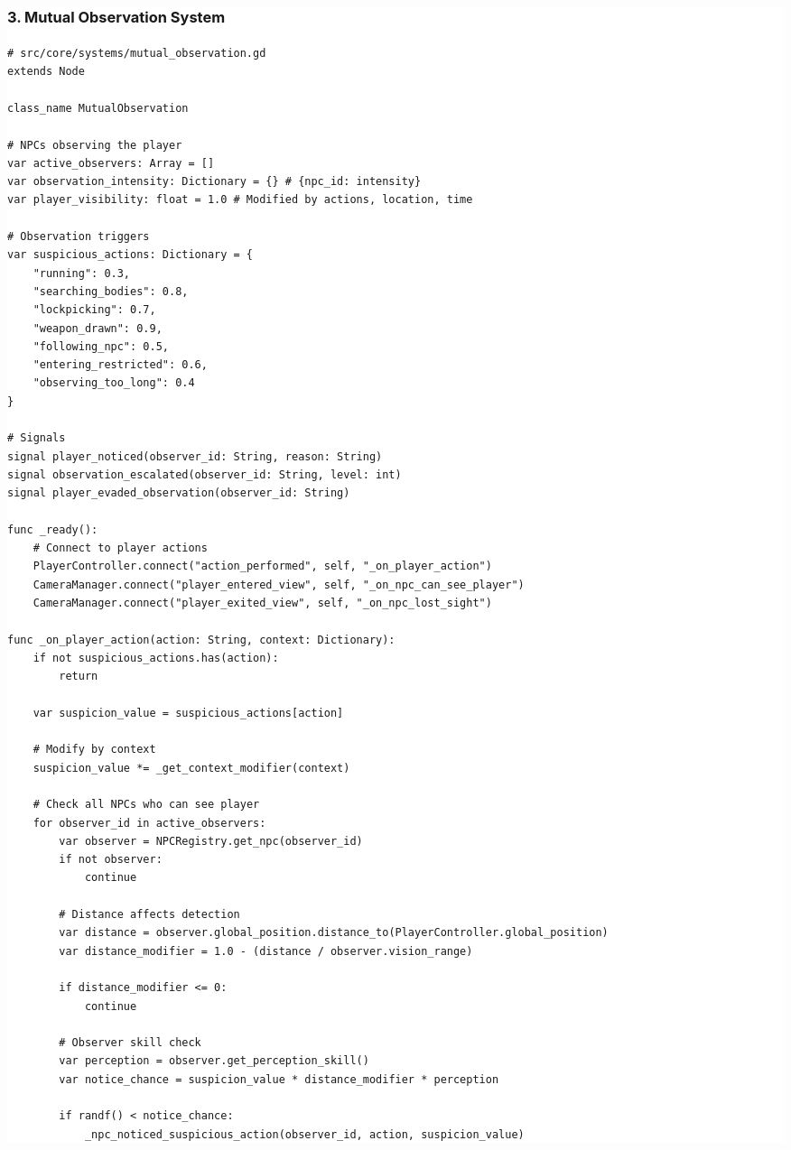 ### 3. Mutual Observation System

```gdscript
# src/core/systems/mutual_observation.gd
extends Node

class_name MutualObservation

# NPCs observing the player
var active_observers: Array = []
var observation_intensity: Dictionary = {} # {npc_id: intensity}
var player_visibility: float = 1.0 # Modified by actions, location, time

# Observation triggers
var suspicious_actions: Dictionary = {
    "running": 0.3,
    "searching_bodies": 0.8,
    "lockpicking": 0.7,
    "weapon_drawn": 0.9,
    "following_npc": 0.5,
    "entering_restricted": 0.6,
    "observing_too_long": 0.4
}

# Signals
signal player_noticed(observer_id: String, reason: String)
signal observation_escalated(observer_id: String, level: int)
signal player_evaded_observation(observer_id: String)

func _ready():
    # Connect to player actions
    PlayerController.connect("action_performed", self, "_on_player_action")
    CameraManager.connect("player_entered_view", self, "_on_npc_can_see_player")
    CameraManager.connect("player_exited_view", self, "_on_npc_lost_sight")

func _on_player_action(action: String, context: Dictionary):
    if not suspicious_actions.has(action):
        return
    
    var suspicion_value = suspicious_actions[action]
    
    # Modify by context
    suspicion_value *= _get_context_modifier(context)
    
    # Check all NPCs who can see player
    for observer_id in active_observers:
        var observer = NPCRegistry.get_npc(observer_id)
        if not observer:
            continue
        
        # Distance affects detection
        var distance = observer.global_position.distance_to(PlayerController.global_position)
        var distance_modifier = 1.0 - (distance / observer.vision_range)
        
        if distance_modifier <= 0:
            continue
        
        # Observer skill check
        var perception = observer.get_perception_skill()
        var notice_chance = suspicion_value * distance_modifier * perception
        
        if randf() < notice_chance:
            _npc_noticed_suspicious_action(observer_id, action, suspicion_value)
```